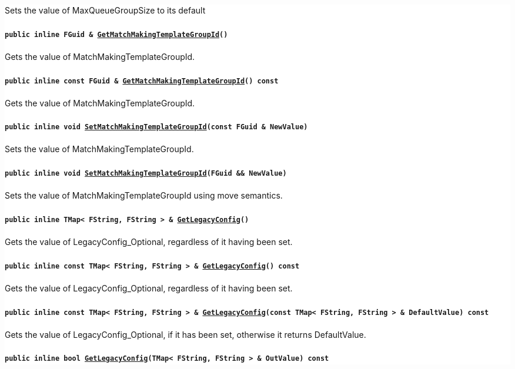 Sets the value of MaxQueueGroupSize to its default

#### `public inline FGuid & `[`GetMatchMakingTemplateGroupId`](#structFRHAPI__QueueConfigV2_1a32d5584d855ac42043e46812ff1992cd)`()` <a id="structFRHAPI__QueueConfigV2_1a32d5584d855ac42043e46812ff1992cd"></a>

Gets the value of MatchMakingTemplateGroupId.

#### `public inline const FGuid & `[`GetMatchMakingTemplateGroupId`](#structFRHAPI__QueueConfigV2_1a6ec1b9f5c903114dd3b8613a7eb57777)`() const` <a id="structFRHAPI__QueueConfigV2_1a6ec1b9f5c903114dd3b8613a7eb57777"></a>

Gets the value of MatchMakingTemplateGroupId.

#### `public inline void `[`SetMatchMakingTemplateGroupId`](#structFRHAPI__QueueConfigV2_1ad1ec86eed3db61f00428dff17117b700)`(const FGuid & NewValue)` <a id="structFRHAPI__QueueConfigV2_1ad1ec86eed3db61f00428dff17117b700"></a>

Sets the value of MatchMakingTemplateGroupId.

#### `public inline void `[`SetMatchMakingTemplateGroupId`](#structFRHAPI__QueueConfigV2_1a025e367866ad00450c17672957b9e460)`(FGuid && NewValue)` <a id="structFRHAPI__QueueConfigV2_1a025e367866ad00450c17672957b9e460"></a>

Sets the value of MatchMakingTemplateGroupId using move semantics.

#### `public inline TMap< FString, FString > & `[`GetLegacyConfig`](#structFRHAPI__QueueConfigV2_1af66c525d8db6c403a4f8a1af5b712d1c)`()` <a id="structFRHAPI__QueueConfigV2_1af66c525d8db6c403a4f8a1af5b712d1c"></a>

Gets the value of LegacyConfig_Optional, regardless of it having been set.

#### `public inline const TMap< FString, FString > & `[`GetLegacyConfig`](#structFRHAPI__QueueConfigV2_1af765aa0a081f198ae0880e52fcb9a04b)`() const` <a id="structFRHAPI__QueueConfigV2_1af765aa0a081f198ae0880e52fcb9a04b"></a>

Gets the value of LegacyConfig_Optional, regardless of it having been set.

#### `public inline const TMap< FString, FString > & `[`GetLegacyConfig`](#structFRHAPI__QueueConfigV2_1a13c7b8c96a7b247a0810c404744dea56)`(const TMap< FString, FString > & DefaultValue) const` <a id="structFRHAPI__QueueConfigV2_1a13c7b8c96a7b247a0810c404744dea56"></a>

Gets the value of LegacyConfig_Optional, if it has been set, otherwise it returns DefaultValue.

#### `public inline bool `[`GetLegacyConfig`](#structFRHAPI__QueueConfigV2_1aec1c4b98d29ae9984b29fa4c37b785a2)`(TMap< FString, FString > & OutValue) const` <a id="structFRHAPI__QueueConfigV2_1aec1c4b98d29ae9984b29fa4c37b785a2"></a>
